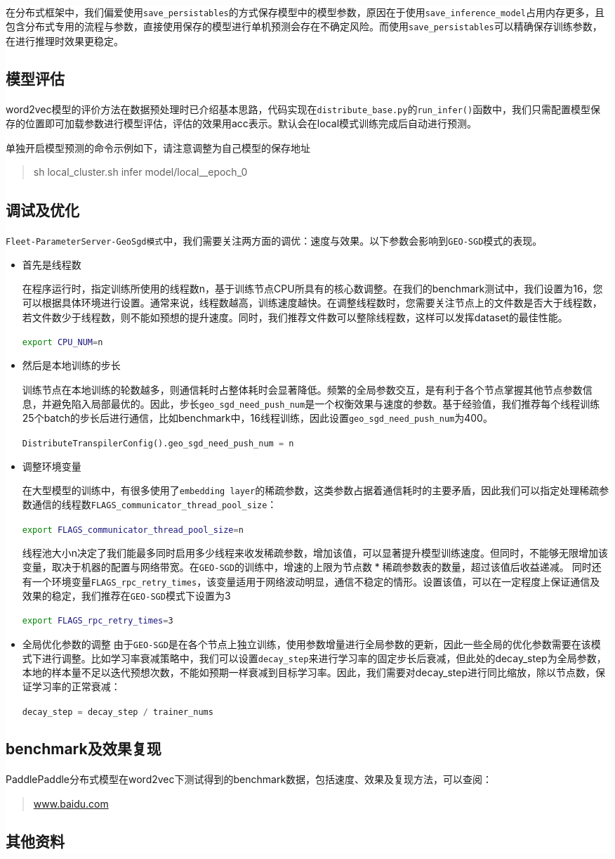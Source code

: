 在分布式框架中，我们偏爱使用`save_persistables`的方式保存模型中的模型参数，原因在于使用`save_inference_model`占用内存更多，且包含分布式专用的流程与参数，直接使用保存的模型进行单机预测会存在不确定风险。而使用`save_persistables`可以精确保存训练参数，在进行推理时效果更稳定。
## 模型评估
word2vec模型的评价方法在数据预处理时已介绍基本思路，代码实现在`distribute_base.py`的`run_infer()`函数中，我们只需配置模型保存的位置即可加载参数进行模型评估，评估的效果用acc表示。默认会在local模式训练完成后自动进行预测。

单独开启模型预测的命令示例如下，请注意调整为自己模型的保存地址

> sh local_cluster.sh infer model/local__epoch_0


## 调试及优化
`Fleet-ParameterServer-GeoSgd模式`中，我们需要关注两方面的调优：速度与效果。以下参数会影响到`GEO-SGD`模式的表现。
- 首先是线程数

  在程序运行时，指定训练所使用的线程数n，基于训练节点CPU所具有的核心数调整。在我们的benchmark测试中，我们设置为16，您可以根据具体环境进行设置。通常来说，线程数越高，训练速度越快。在调整线程数时，您需要关注节点上的文件数是否大于线程数，若文件数少于线程数，则不能如预想的提升速度。同时，我们推荐文件数可以整除线程数，这样可以发挥dataset的最佳性能。
  ```bash
  export CPU_NUM=n
  ``` 
- 然后是本地训练的步长
  
  训练节点在本地训练的轮数越多，则通信耗时占整体耗时会显著降低。频繁的全局参数交互，是有利于各个节点掌握其他节点参数信息，并避免陷入局部最优的。因此，步长`geo_sgd_need_push_num`是一个权衡效果与速度的参数。基于经验值，我们推荐每个线程训练25个batch的步长后进行通信，比如benchmark中，16线程训练，因此设置`geo_sgd_need_push_num`为400。
  ```python
  DistributeTranspilerConfig().geo_sgd_need_push_num = n
  ```
- 调整环境变量
  
  在大型模型的训练中，有很多使用了`embedding layer`的稀疏参数，这类参数占据着通信耗时的主要矛盾，因此我们可以指定处理稀疏参数通信的线程数`FLAGS_communicator_thread_pool_size`：
  ```bash
  export FLAGS_communicator_thread_pool_size=n
  ```
  线程池大小n决定了我们能最多同时启用多少线程来收发稀疏参数，增加该值，可以显著提升模型训练速度。但同时，不能够无限增加该变量，取决于机器的配置与网络带宽。在`GEO-SGD`的训练中，增速的上限为节点数 * 稀疏参数表的数量，超过该值后收益递减。
  同时还有一个环境变量`FLAGS_rpc_retry_times`，该变量适用于网络波动明显，通信不稳定的情形。设置该值，可以在一定程度上保证通信及效果的稳定，我们推荐在`GEO-SGD`模式下设置为3
  ```bash
  export FLAGS_rpc_retry_times=3
  ```
- 全局优化参数的调整
  由于`GEO-SGD`是在各个节点上独立训练，使用参数增量进行全局参数的更新，因此一些全局的优化参数需要在该模式下进行调整。比如学习率衰减策略中，我们可以设置`decay_step`来进行学习率的固定步长后衰减，但此处的decay_step为全局参数，本地的样本量不足以迭代预想次数，不能如预期一样衰减到目标学习率。因此，我们需要对decay_step进行同比缩放，除以节点数，保证学习率的正常衰减：
  ```python
  decay_step = decay_step / trainer_nums
  ```
## benchmark及效果复现
PaddlePaddle分布式模型在word2vec下测试得到的benchmark数据，包括速度、效果及复现方法，可以查阅：
>www.baidu.com
## 其他资料